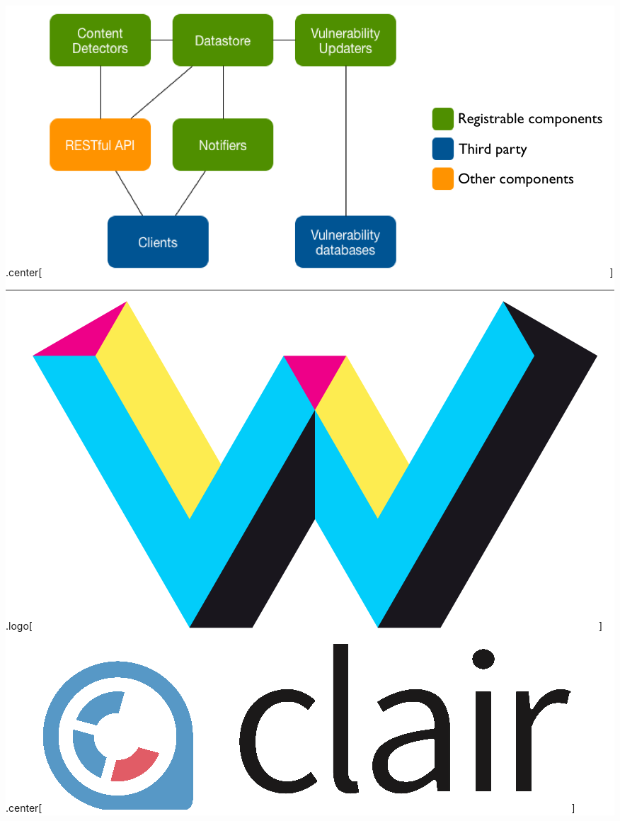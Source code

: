 .center[![Clair](images/framework.png)]

---
.logo[![:scale 7%](images/wemanity-logo.png)]

.center[![:scale 40%](images/Clair_horizontal_color.png)]

